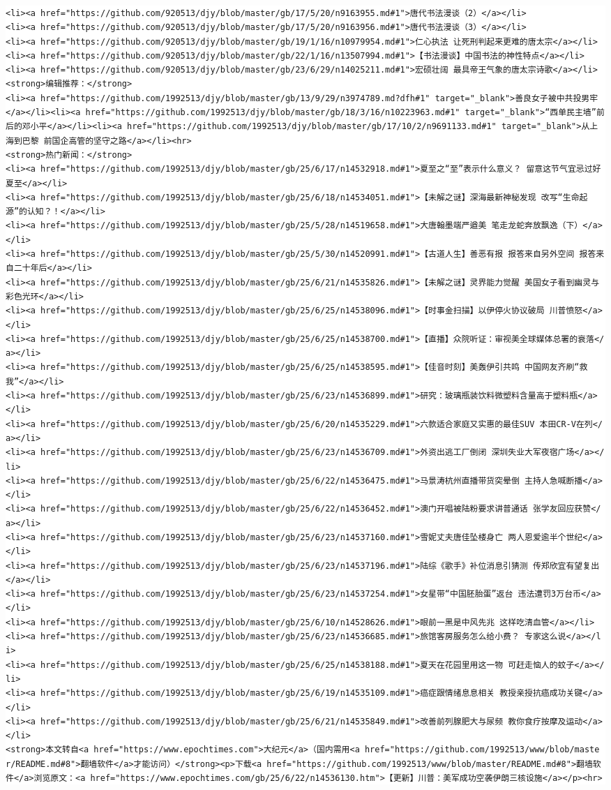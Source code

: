```
<li><a href="https://github.com/920513/djy/blob/master/gb/17/5/20/n9163955.md#1">唐代书法漫谈（2）</a></li>
<li><a href="https://github.com/920513/djy/blob/master/gb/17/5/20/n9163956.md#1">唐代书法漫谈（3）</a></li>
<li><a href="https://github.com/920513/djy/blob/master/gb/19/1/16/n10979954.md#1">仁心执法 让死刑判起来更难的唐太宗</a></li>
<li><a href="https://github.com/920513/djy/blob/master/gb/22/1/16/n13507994.md#1">【书法漫谈】中国书法的神性特点</a></li>
<li><a href="https://github.com/920513/djy/blob/master/gb/23/6/29/n14025211.md#1">宏硕壮阔 最具帝王气象的唐太宗诗歌</a></li>
<strong>编辑推荐：</strong>
<li><a href="https://github.com/1992513/djy/blob/master/gb/13/9/29/n3974789.md?dfh#1" target="_blank">善良女子被中共投男牢</a></li><li><a href="https://github.com/1992513/djy/blob/master/gb/18/3/16/n10223963.md#1" target="_blank">“西单民主墙”前后的邓小平</a></li><li><a href="https://github.com/1992513/djy/blob/master/gb/17/10/2/n9691133.md#1" target="_blank">从上海到巴黎 前国企高管的坚守之路</a></li><hr>
<strong>热门新闻：</strong>
<li><a href="https://github.com/1992513/djy/blob/master/gb/25/6/17/n14532918.md#1">夏至之“至”表示什么意义？ 留意这节气宜忌过好夏至</a></li>
<li><a href="https://github.com/1992513/djy/blob/master/gb/25/6/18/n14534051.md#1">【未解之谜】深海最新神秘发现 改写“生命起源”的认知？！</a></li>
<li><a href="https://github.com/1992513/djy/blob/master/gb/25/5/28/n14519658.md#1">大唐翰墨端严遒美 笔走龙蛇奔放飘逸（下）</a></li>
<li><a href="https://github.com/1992513/djy/blob/master/gb/25/5/30/n14520991.md#1">【古道人生】善恶有报 报答来自另外空间 报答来自二十年后</a></li>
<li><a href="https://github.com/1992513/djy/blob/master/gb/25/6/21/n14535826.md#1">【未解之谜】灵界能力觉醒 美国女子看到幽灵与彩色光环</a></li>
<li><a href="https://github.com/1992513/djy/blob/master/gb/25/6/25/n14538096.md#1">【时事金扫描】以伊停火协议破局 川普愤怒</a></li>
<li><a href="https://github.com/1992513/djy/blob/master/gb/25/6/25/n14538700.md#1">【直播】众院听证：审视美全球媒体总署的衰落</a></li>
<li><a href="https://github.com/1992513/djy/blob/master/gb/25/6/25/n14538595.md#1">【佳音时刻】美轰伊引共鸣 中国网友齐刷“救我”</a></li>
<li><a href="https://github.com/1992513/djy/blob/master/gb/25/6/23/n14536899.md#1">研究：玻璃瓶装饮料微塑料含量高于塑料瓶</a></li>
<li><a href="https://github.com/1992513/djy/blob/master/gb/25/6/20/n14535229.md#1">六款适合家庭又实惠的最佳SUV 本田CR-V在列</a></li>
<li><a href="https://github.com/1992513/djy/blob/master/gb/25/6/23/n14536709.md#1">外资出逃工厂倒闭 深圳失业大军夜宿广场</a></li>
<li><a href="https://github.com/1992513/djy/blob/master/gb/25/6/22/n14536475.md#1">马景涛杭州直播带货突晕倒 主持人急喊断播</a></li>
<li><a href="https://github.com/1992513/djy/blob/master/gb/25/6/22/n14536452.md#1">澳门开唱被陆粉要求讲普通话 张学友回应获赞</a></li>
<li><a href="https://github.com/1992513/djy/blob/master/gb/25/6/23/n14537160.md#1">雪妮丈夫唐佳坠楼身亡 两人恩爱逾半个世纪</a></li>
<li><a href="https://github.com/1992513/djy/blob/master/gb/25/6/23/n14537196.md#1">陆综《歌手》补位消息引猜测 传郑欣宜有望复出</a></li>
<li><a href="https://github.com/1992513/djy/blob/master/gb/25/6/23/n14537254.md#1">女星带“中国胚胎蛋”返台 违法遭罚3万台币</a></li>
<li><a href="https://github.com/1992513/djy/blob/master/gb/25/6/10/n14528626.md#1">眼前一黑是中风先兆 这样吃清血管</a></li>
<li><a href="https://github.com/1992513/djy/blob/master/gb/25/6/23/n14536685.md#1">旅馆客房服务怎么给小费？ 专家这么说</a></li>
<li><a href="https://github.com/1992513/djy/blob/master/gb/25/6/25/n14538188.md#1">夏天在花园里用这一物 可赶走恼人的蚊子</a></li>
<li><a href="https://github.com/1992513/djy/blob/master/gb/25/6/19/n14535109.md#1">癌症跟情绪息息相关 教授亲授抗癌成功关键</a></li>
<li><a href="https://github.com/1992513/djy/blob/master/gb/25/6/21/n14535849.md#1">改善前列腺肥大与尿频 教你食疗按摩及运动</a></li>
<strong>本文转自<a href="https://www.epochtimes.com">大纪元</a>（国内需用<a href="https://github.com/1992513/www/blob/master/README.md#8">翻墙软件</a>才能访问）</strong><p>下载<a href="https://github.com/1992513/www/blob/master/README.md#8">翻墙软件</a>浏览原文：<a href="https://www.epochtimes.com/gb/25/6/22/n14536130.htm">【更新】川普：美军成功空袭伊朗三核设施</a></p><hr>
```